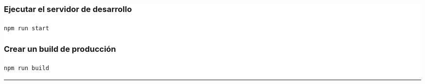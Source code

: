### Ejecutar el servidor de desarrollo

```sh
npm run start
```

### Crear un build de producción

```sh
npm run build
```

---
